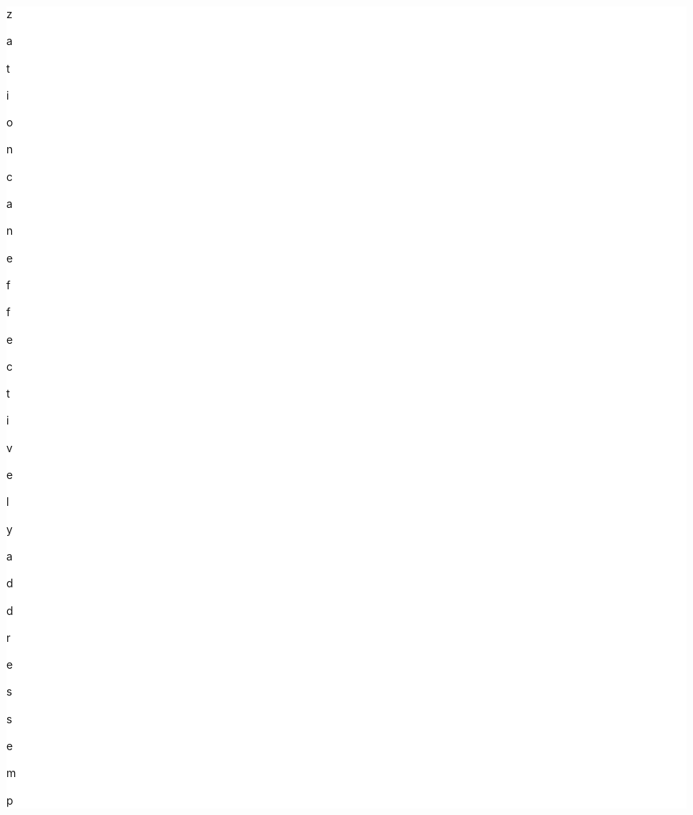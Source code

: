 z

a

t

i

o

n

 

c

a

n

 

e

f

f

e

c

t

i

v

e

l

y

 

a

d

d

r

e

s

s

 

e

m

p
